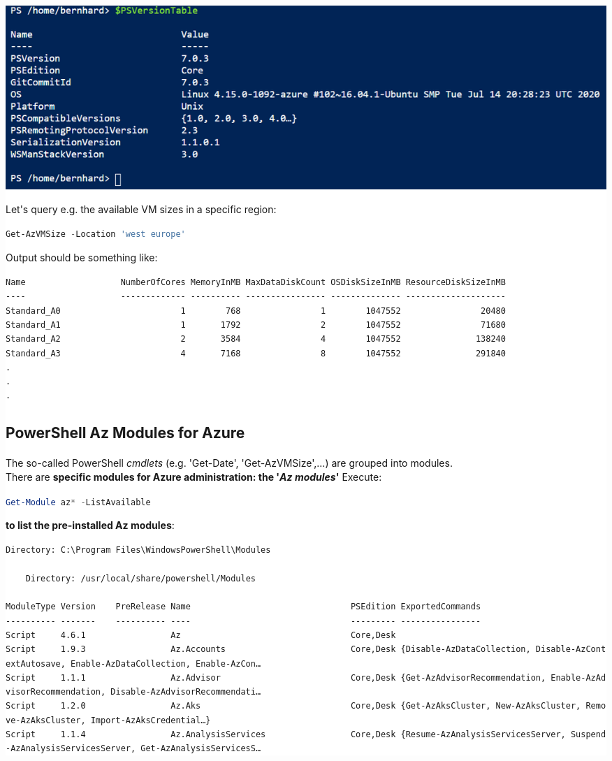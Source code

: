![PowerShell Version output](./CloudShell3.png)  


Let's query e.g. the available VM sizes in a specific region:
```PowerShell
Get-AzVMSize -Location 'west europe'
```
Output should be something like:
```
Name                   NumberOfCores MemoryInMB MaxDataDiskCount OSDiskSizeInMB ResourceDiskSizeInMB
----                   ------------- ---------- ---------------- -------------- --------------------
Standard_A0                        1        768                1        1047552                20480
Standard_A1                        1       1792                2        1047552                71680
Standard_A2                        2       3584                4        1047552               138240
Standard_A3                        4       7168                8        1047552               291840
.
.
.

```

## PowerShell Az Modules for Azure ##
The so-called PowerShell _cmdlets_ (e.g. 'Get-Date', 'Get-AzVMSize',...) are grouped into modules.  
There are **specific modules for Azure administration: the '_Az modules_'**
Execute:
```PowerShell
Get-Module az* -ListAvailable
```
**to list the pre-installed Az modules**:  
```
Directory: C:\Program Files\WindowsPowerShell\Modules

    Directory: /usr/local/share/powershell/Modules

ModuleType Version    PreRelease Name                                PSEdition ExportedCommands
---------- -------    ---------- ----                                --------- ----------------
Script     4.6.1                 Az                                  Core,Desk
Script     1.9.3                 Az.Accounts                         Core,Desk {Disable-AzDataCollection, Disable-AzContextAutosave, Enable-AzDataCollection, Enable-AzCon…
Script     1.1.1                 Az.Advisor                          Core,Desk {Get-AzAdvisorRecommendation, Enable-AzAdvisorRecommendation, Disable-AzAdvisorRecommendati…
Script     1.2.0                 Az.Aks                              Core,Desk {Get-AzAksCluster, New-AzAksCluster, Remove-AzAksCluster, Import-AzAksCredential…}
Script     1.1.4                 Az.AnalysisServices                 Core,Desk {Resume-AzAnalysisServicesServer, Suspend-AzAnalysisServicesServer, Get-AzAnalysisServicesS…
```